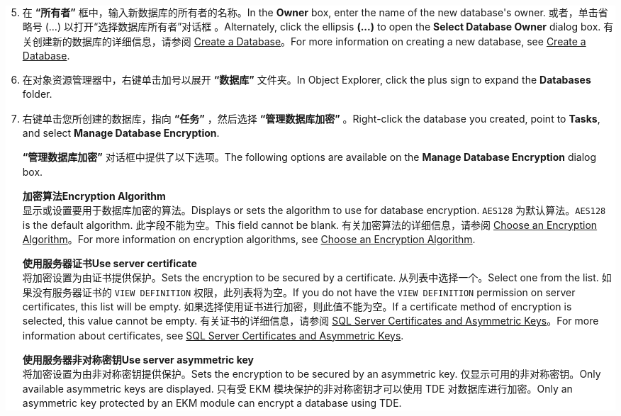 5.  <span data-ttu-id="5d036-139">在 **“所有者”** 框中，输入新数据库的所有者的名称。</span><span class="sxs-lookup"><span data-stu-id="5d036-139">In the **Owner** box, enter the name of the new database's owner.</span></span> <span data-ttu-id="5d036-140">或者，单击省略号 (…) 以打开“选择数据库所有者”对话框 。</span><span class="sxs-lookup"><span data-stu-id="5d036-140">Alternately, click the ellipsis **(...)** to open the **Select Database Owner** dialog box.</span></span> <span data-ttu-id="5d036-141">有关创建新的数据库的详细信息，请参阅 [Create a Database](../../databases/create-a-database.md)。</span><span class="sxs-lookup"><span data-stu-id="5d036-141">For more information on creating a new database, see [Create a Database](../../databases/create-a-database.md).</span></span>  
  
6.  <span data-ttu-id="5d036-142">在对象资源管理器中，右键单击加号以展开 **“数据库”** 文件夹。</span><span class="sxs-lookup"><span data-stu-id="5d036-142">In Object Explorer, click the plus sign to expand the **Databases** folder.</span></span>  
  
7.  <span data-ttu-id="5d036-143">右键单击您所创建的数据库，指向 **“任务”** ，然后选择 **“管理数据库加密”** 。</span><span class="sxs-lookup"><span data-stu-id="5d036-143">Right-click the database you created, point to **Tasks**, and select **Manage Database Encryption**.</span></span>  
  
     <span data-ttu-id="5d036-144">**“管理数据库加密”** 对话框中提供了以下选项。</span><span class="sxs-lookup"><span data-stu-id="5d036-144">The following options are available on the **Manage Database Encryption** dialog box.</span></span>  
  
     <span data-ttu-id="5d036-145">**加密算法**</span><span class="sxs-lookup"><span data-stu-id="5d036-145">**Encryption Algorithm**</span></span>  
     <span data-ttu-id="5d036-146">显示或设置要用于数据库加密的算法。</span><span class="sxs-lookup"><span data-stu-id="5d036-146">Displays or sets the algorithm to use for database encryption.</span></span> <span data-ttu-id="5d036-147">`AES128` 为默认算法。</span><span class="sxs-lookup"><span data-stu-id="5d036-147">`AES128` is the default algorithm.</span></span> <span data-ttu-id="5d036-148">此字段不能为空。</span><span class="sxs-lookup"><span data-stu-id="5d036-148">This field cannot be blank.</span></span> <span data-ttu-id="5d036-149">有关加密算法的详细信息，请参阅 [Choose an Encryption Algorithm](choose-an-encryption-algorithm.md)。</span><span class="sxs-lookup"><span data-stu-id="5d036-149">For more information on encryption algorithms, see [Choose an Encryption Algorithm](choose-an-encryption-algorithm.md).</span></span>  
  
     <span data-ttu-id="5d036-150">**使用服务器证书**</span><span class="sxs-lookup"><span data-stu-id="5d036-150">**Use server certificate**</span></span>  
     <span data-ttu-id="5d036-151">将加密设置为由证书提供保护。</span><span class="sxs-lookup"><span data-stu-id="5d036-151">Sets the encryption to be secured by a certificate.</span></span> <span data-ttu-id="5d036-152">从列表中选择一个。</span><span class="sxs-lookup"><span data-stu-id="5d036-152">Select one from the list.</span></span> <span data-ttu-id="5d036-153">如果没有服务器证书的 `VIEW DEFINITION` 权限，此列表将为空。</span><span class="sxs-lookup"><span data-stu-id="5d036-153">If you do not have the `VIEW DEFINITION` permission on server certificates, this list will be empty.</span></span> <span data-ttu-id="5d036-154">如果选择使用证书进行加密，则此值不能为空。</span><span class="sxs-lookup"><span data-stu-id="5d036-154">If a certificate method of encryption is selected, this value cannot be empty.</span></span> <span data-ttu-id="5d036-155">有关证书的详细信息，请参阅 [SQL Server Certificates and Asymmetric Keys](../sql-server-certificates-and-asymmetric-keys.md)。</span><span class="sxs-lookup"><span data-stu-id="5d036-155">For more information about certificates, see [SQL Server Certificates and Asymmetric Keys](../sql-server-certificates-and-asymmetric-keys.md).</span></span>  
  
     <span data-ttu-id="5d036-156">**使用服务器非对称密钥**</span><span class="sxs-lookup"><span data-stu-id="5d036-156">**Use server asymmetric key**</span></span>  
     <span data-ttu-id="5d036-157">将加密设置为由非对称密钥提供保护。</span><span class="sxs-lookup"><span data-stu-id="5d036-157">Sets the encryption to be secured by an asymmetric key.</span></span> <span data-ttu-id="5d036-158">仅显示可用的非对称密钥。</span><span class="sxs-lookup"><span data-stu-id="5d036-158">Only available asymmetric keys are displayed.</span></span> <span data-ttu-id="5d036-159">只有受 EKM 模块保护的非对称密钥才可以使用 TDE 对数据库进行加密。</span><span class="sxs-lookup"><span data-stu-id="5d036-159">Only an asymmetric key protected by an EKM module can encrypt a database using TDE.</span></span>  
  